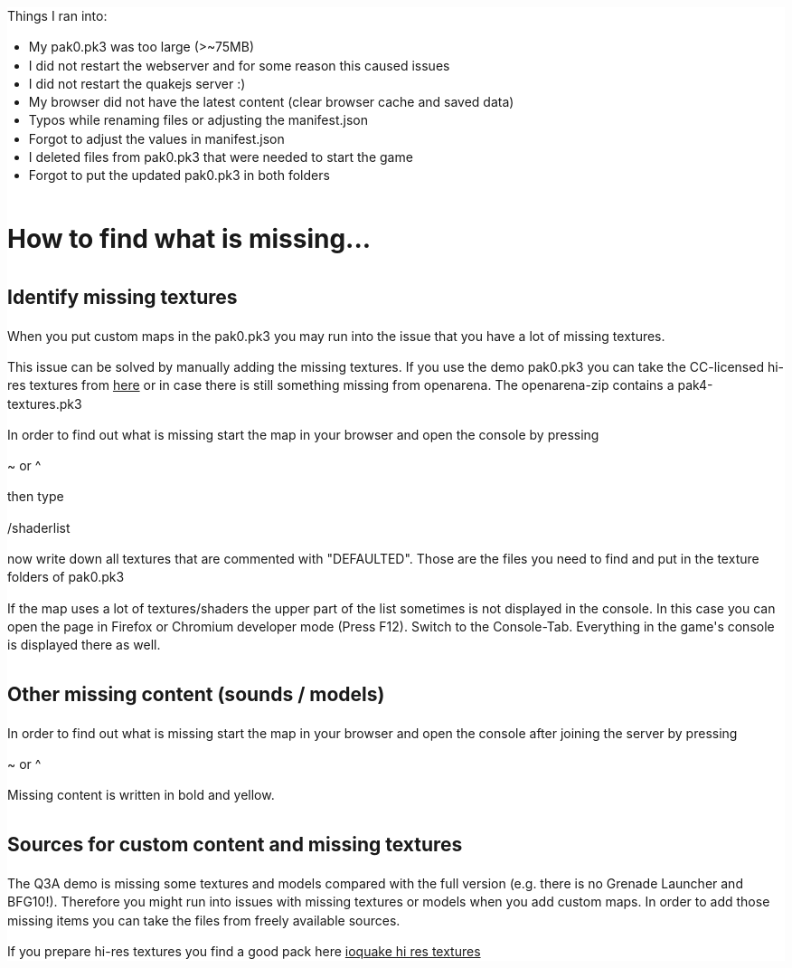 Things I ran into:
* My pak0.pk3 was too large (>~75MB)
* I did not restart the webserver and for some reason this caused issues
* I did not restart the quakejs server :)
* My browser did not have the latest content (clear browser cache and saved data)
* Typos while renaming files or adjusting the manifest.json
* Forgot to adjust the values in manifest.json
* I deleted files from pak0.pk3 that were needed to start the game
* Forgot to put the updated pak0.pk3 in both folders 
 
# How to find what is missing...

## Identify missing textures
When you put custom maps in the pak0.pk3 you may run into the issue that you have a lot of missing textures.

This issue can be solved by manually adding the missing textures. If you use the demo pak0.pk3 you can take the CC-licensed hi-res textures from [here](https://ioquake3.org/extras/replacement_content/) or in case there is still something missing from openarena. The openarena-zip contains a pak4-textures.pk3

In order to find out what is missing start the map in your browser and open the console by pressing

~ or ^

then type

/shaderlist

now write down all textures that are commented with "DEFAULTED".
Those are the files you need to find and put in the texture folders of pak0.pk3

If the map uses a lot of textures/shaders the upper part of the list sometimes is not displayed in the console. In this case you can open the page in Firefox or Chromium developer mode (Press F12). Switch to the Console-Tab. Everything in the game's console is displayed there as well.

## Other missing content (sounds / models)

In order to find out what is missing start the map in your browser and open the console after joining the server by pressing

~ or ^

Missing content is written in bold and yellow.

## Sources for custom content and missing textures
The Q3A demo is missing some textures and models compared with the full version (e.g. there is no Grenade Launcher and BFG10!).
Therefore you might run into issues with missing textures or models when you add custom maps.
In order to add those missing items you can take the files from freely available sources.

If you prepare hi-res textures you find a good pack here
[ioquake hi res textures](https://ioquake3.org/extras/replacement_content/)
